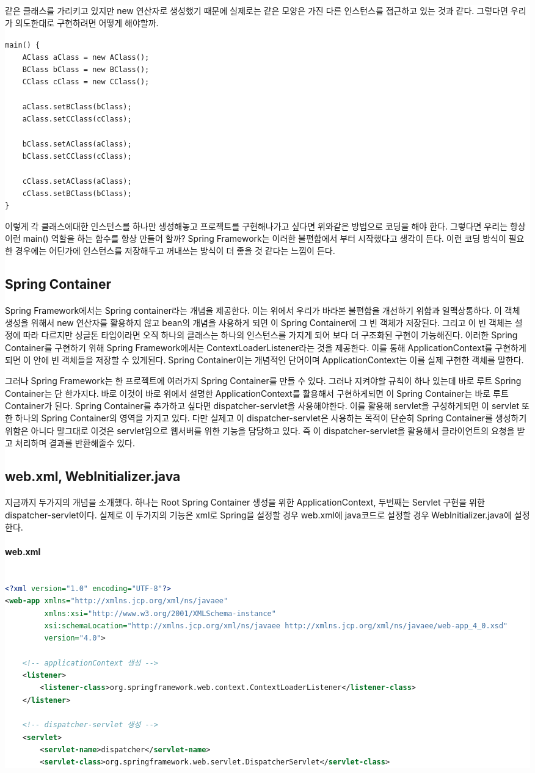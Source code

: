 같은 클래스를 가리키고 있지만 new 연산자로 생성했기 때문에 실제로는 같은 모양은 가진 다른 인스턴스를 접근하고 있는 것과 같다. 그렇다면 우리가 의도한대로 구현하려면 어떻게 해야할까.

```
main() {
    AClass aClass = new AClass();
    BClass bClass = new BClass();
    CClass cClass = new CClass();

    aClass.setBClass(bClass);
    aClass.setCClass(cClass);

    bClass.setAClass(aClass);
    bClass.setCClass(cClass);

    cClass.setAClass(aClass);
    cClass.setBClass(bClass);
}

```

이렇게 각 클래스에대한 인스턴스를 하나만 생성해놓고 프로젝트를 구현해나가고 싶다면 위와같은 방법으로 코딩을 해야 한다. 그렇다면 우리는 항상 이런 main() 역할을 하는 함수를 항상 만들어 할까? Spring Framework는 이러한 불편함에서 부터 시작했다고 생각이 든다. 이런 코딩 방식이 필요한 경우에는 어딘가에 인스턴스를 저장해두고 꺼내쓰는 방식이 더 좋을 것 같다는 느낌이 든다.

## Spring Container

Spring Framework에서는 Spring container라는 개념을 제공한다. 이는 위에서 우리가 바라본 불편함을 개선하기 위함과 일맥상통하다. 이 객체 생성을 위해서 new 연산자를 활용하지 않고 bean의 개념을 사용하게 되면 이 Spring Container에 그 빈 객체가 저장된다. 그리고 이 빈 객체는 설정에 따라 다르지만 싱글톤 타입이라면 오직 하나의 클래스는 하나의 인스턴스를 가지게 되어 보다 더 구조화된 구현이 가능해진다. 이러한 Spring Container를 구현하기 위해 Spring Framework에서는 ContextLoaderListener라는 것을 제공한다. 이를 통해 ApplicationContext를 구현하게 되면 이 안에 빈 객체들을 저장할 수 있게된다. Spring Container이는 개념적인 단어이며 ApplicationContext는 이를 실제 구현한 객체를 말한다. 

그러나 Spring Framework는 한 프로젝트에 여러가지 Spring Container를 만들 수 있다. 그러나 지켜야할 규칙이 하나 있는데 바로 루트 Spring Container는 단 한가지다. 바로 이것이 바로 위에서 설명한 ApplicationContext를 활용해서 구현하게되면 이 Spring Container는 바로 루트 Container가 된다. Spring Container를 추가하고 싶다면 dispatcher-servlet을 사용해야한다. 이를 활용해 servlet을 구성하게되면 이 servlet 또한 하나의 Spring Container의 영역을 가지고 있다. 다만 실제고 이 dispatcher-servlet은 사용하는 목적이 단순히 Spring Container를 생성하기 위함은 아니다 말그대로 이것은 servlet임으로 웹서버를 위한 기능을 담당하고 있다. 즉 이 dispatcher-servlet을 활용해서 클라이언트의 요청을 받고 처리하며 결과를 반환해줄수 있다.

## web.xml, WebInitializer.java

지금까지 두가지의 개념을 소개했다. 하나는 Root Spring Container 생성을 위한 ApplicationContext, 두번째는 Servlet 구현을 위한 dispatcher-servlet이다. 실제로 이 두가지의 기능은 xml로 Spring을 설정할 경우 web.xml에 java코드로 설정할 경우 WebInitializer.java에 설정한다.

#### web.xml
```xml

<?xml version="1.0" encoding="UTF-8"?>
<web-app xmlns="http://xmlns.jcp.org/xml/ns/javaee"
         xmlns:xsi="http://www.w3.org/2001/XMLSchema-instance"
         xsi:schemaLocation="http://xmlns.jcp.org/xml/ns/javaee http://xmlns.jcp.org/xml/ns/javaee/web-app_4_0.xsd"
         version="4.0">

    <!-- applicationContext 생성 -->
    <listener>
        <listener-class>org.springframework.web.context.ContextLoaderListener</listener-class>
    </listener>

    <!-- dispatcher-servlet 생성 -->
    <servlet>
        <servlet-name>dispatcher</servlet-name>
        <servlet-class>org.springframework.web.servlet.DispatcherServlet</servlet-class>
```